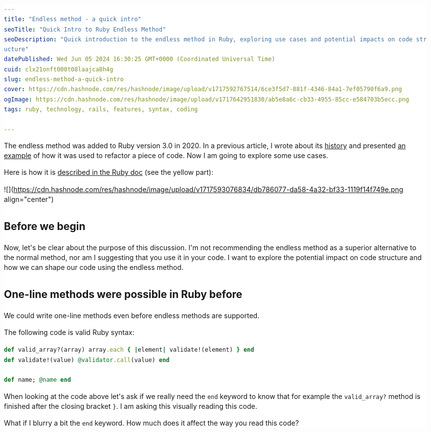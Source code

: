 ```yaml
---
title: "Endless method - a quick intro"
seoTitle: "Quick Intro to Ruby Endless Method"
seoDescription: "Quick introduction to the endless method in Ruby, exploring use cases and potential impacts on code structure"
datePublished: Wed Jun 05 2024 16:30:25 GMT+0000 (Coordinated Universal Time)
cuid: clx21onft000t08laajca8h4g
slug: endless-method-a-quick-intro
cover: https://cdn.hashnode.com/res/hashnode/image/upload/v1717592767514/6ce3f5d7-881f-4346-84a1-7ef05790f6a9.png
ogImage: https://cdn.hashnode.com/res/hashnode/image/upload/v1717642951830/ab5e8a6c-cb33-4955-85cc-e584703b5ecc.png
tags: ruby, technology, rails, features, syntax, coding

---
```


The endless method was added to Ruby version 3.0 in 2020. In a previous article, I wrote about its [history](https://allaboutcoding.ghinda.com/history-of-the-endless-method-syntax) and presented [an example](https://allaboutcoding.ghinda.com/an-endless-method-use-case) of how it was used to refactor a piece of code. Now I am going to explore some use cases.

Here is how it is [described in the Ruby doc](https://docs.ruby-lang.org/en/master/syntax/methods_rdoc.html) (see the yellow part):

![](https://cdn.hashnode.com/res/hashnode/image/upload/v1717593076834/db786077-da58-4a32-bf33-1119f14f749e.png align="center")

## Before we begin

Now, let's be clear about the purpose of this discussion. I'm not recommending the endless method as a superior alternative to the normal method, nor am I suggesting that you use it in your code. I want to explore the potential impact on code structure and how we can shape our code using the endless method.

## One-line methods were possible in Ruby before

We could write one-line methods even before endless methods are supported.

The following code is valid Ruby syntax:

```ruby
def valid_array?(array) array.each { |element| validate!(element) } end
def validate!(value) @validator.call(value) end

def name; @name end
```

When looking at the code above let's ask if we really need the `end` keyword to know that for example the `valid_array?` method is finished after the closing bracket `}`. I am asking this visually reading this code.

What if I blurry a bit the `end` keyword. How much does it affect the way you read this code?
